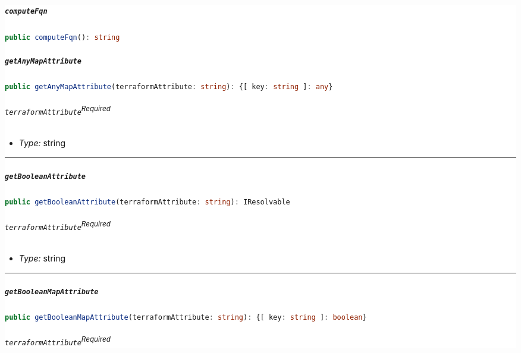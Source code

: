 
##### `computeFqn` <a name="computeFqn" id="@cdktf/provider-hcp.dataHcpVaultCluster.DataHcpVaultClusterMajorVersionUpgradeConfigOutputReference.computeFqn"></a>

```typescript
public computeFqn(): string
```

##### `getAnyMapAttribute` <a name="getAnyMapAttribute" id="@cdktf/provider-hcp.dataHcpVaultCluster.DataHcpVaultClusterMajorVersionUpgradeConfigOutputReference.getAnyMapAttribute"></a>

```typescript
public getAnyMapAttribute(terraformAttribute: string): {[ key: string ]: any}
```

###### `terraformAttribute`<sup>Required</sup> <a name="terraformAttribute" id="@cdktf/provider-hcp.dataHcpVaultCluster.DataHcpVaultClusterMajorVersionUpgradeConfigOutputReference.getAnyMapAttribute.parameter.terraformAttribute"></a>

- *Type:* string

---

##### `getBooleanAttribute` <a name="getBooleanAttribute" id="@cdktf/provider-hcp.dataHcpVaultCluster.DataHcpVaultClusterMajorVersionUpgradeConfigOutputReference.getBooleanAttribute"></a>

```typescript
public getBooleanAttribute(terraformAttribute: string): IResolvable
```

###### `terraformAttribute`<sup>Required</sup> <a name="terraformAttribute" id="@cdktf/provider-hcp.dataHcpVaultCluster.DataHcpVaultClusterMajorVersionUpgradeConfigOutputReference.getBooleanAttribute.parameter.terraformAttribute"></a>

- *Type:* string

---

##### `getBooleanMapAttribute` <a name="getBooleanMapAttribute" id="@cdktf/provider-hcp.dataHcpVaultCluster.DataHcpVaultClusterMajorVersionUpgradeConfigOutputReference.getBooleanMapAttribute"></a>

```typescript
public getBooleanMapAttribute(terraformAttribute: string): {[ key: string ]: boolean}
```

###### `terraformAttribute`<sup>Required</sup> <a name="terraformAttribute" id="@cdktf/provider-hcp.dataHcpVaultCluster.DataHcpVaultClusterMajorVersionUpgradeConfigOutputReference.getBooleanMapAttribute.parameter.terraformAttribute"></a>
